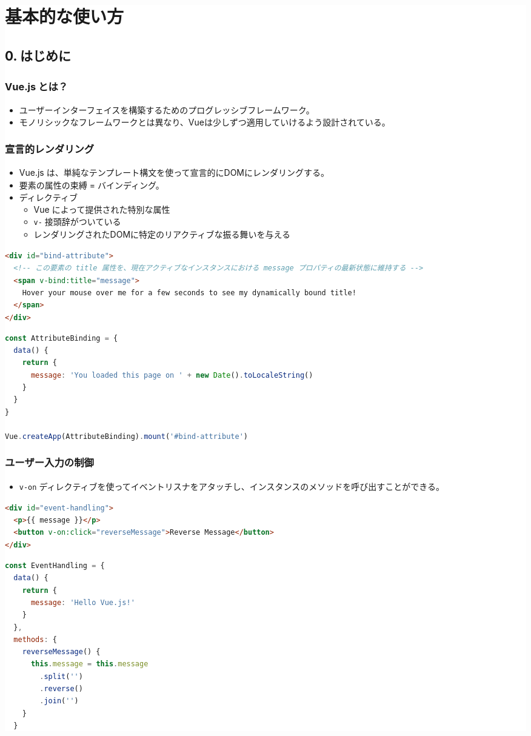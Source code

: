 # 基本的な使い方

## 0. はじめに

### Vue.js とは？

* ユーザーインターフェイスを構築するためのプログレッシブフレームワーク。
* モノリシックなフレームワークとは異なり、Vueは少しずつ適用していけるよう設計されている。

### 宣言的レンダリング

* Vue.js は、単純なテンプレート構文を使って宣言的にDOMにレンダリングする。
* 要素の属性の束縛 = バインディング。
* ディレクティブ
  * Vue によって提供された特別な属性
  * `v-` 接頭辞がついている
  * レンダリングされたDOMに特定のリアクティブな振る舞いを与える

```html
<div id="bind-attribute">
  <!-- この要素の title 属性を、現在アクティブなインスタンスにおける message プロパティの最新状態に維持する -->
  <span v-bind:title="message">
    Hover your mouse over me for a few seconds to see my dynamically bound title!
  </span>
</div>
```

```js
const AttributeBinding = {
  data() {
    return {
      message: 'You loaded this page on ' + new Date().toLocaleString()
    }
  }
}

Vue.createApp(AttributeBinding).mount('#bind-attribute')
```

### ユーザー入力の制御

* `v-on` ディレクティブを使ってイベントリスナをアタッチし、インスタンスのメソッドを呼び出すことができる。

```html
<div id="event-handling">
  <p>{{ message }}</p>
  <button v-on:click="reverseMessage">Reverse Message</button>
</div>
```

```js
const EventHandling = {
  data() {
    return {
      message: 'Hello Vue.js!'
    }
  },
  methods: {
    reverseMessage() {
      this.message = this.message
        .split('')
        .reverse()
        .join('')
    }
  }
```